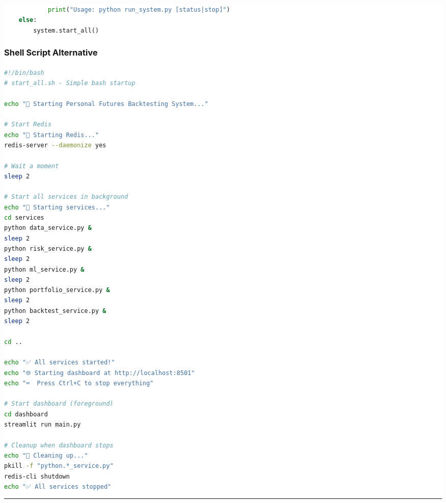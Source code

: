 ```python
            print("Usage: python run_system.py [status|stop]")
    else:
        system.start_all()
```

### **Shell Script Alternative**

```bash
#!/bin/bash
# start_all.sh - Simple bash startup

echo "🎯 Starting Personal Futures Backtesting System..."

# Start Redis
echo "🚀 Starting Redis..."
redis-server --daemonize yes

# Wait a moment
sleep 2

# Start all services in background
echo "🚀 Starting services..."
cd services
python data_service.py &
sleep 2
python risk_service.py &
sleep 2  
python ml_service.py &
sleep 2
python portfolio_service.py &
sleep 2
python backtest_service.py &
sleep 2

cd ..

echo "✅ All services started!"
echo "🌐 Starting dashboard at http://localhost:8501"
echo "⌨️  Press Ctrl+C to stop everything"

# Start dashboard (foreground)
cd dashboard
streamlit run main.py

# Cleanup when dashboard stops
echo "🛑 Cleaning up..."
pkill -f "python.*_service.py"
redis-cli shutdown
echo "✅ All services stopped"
```

---